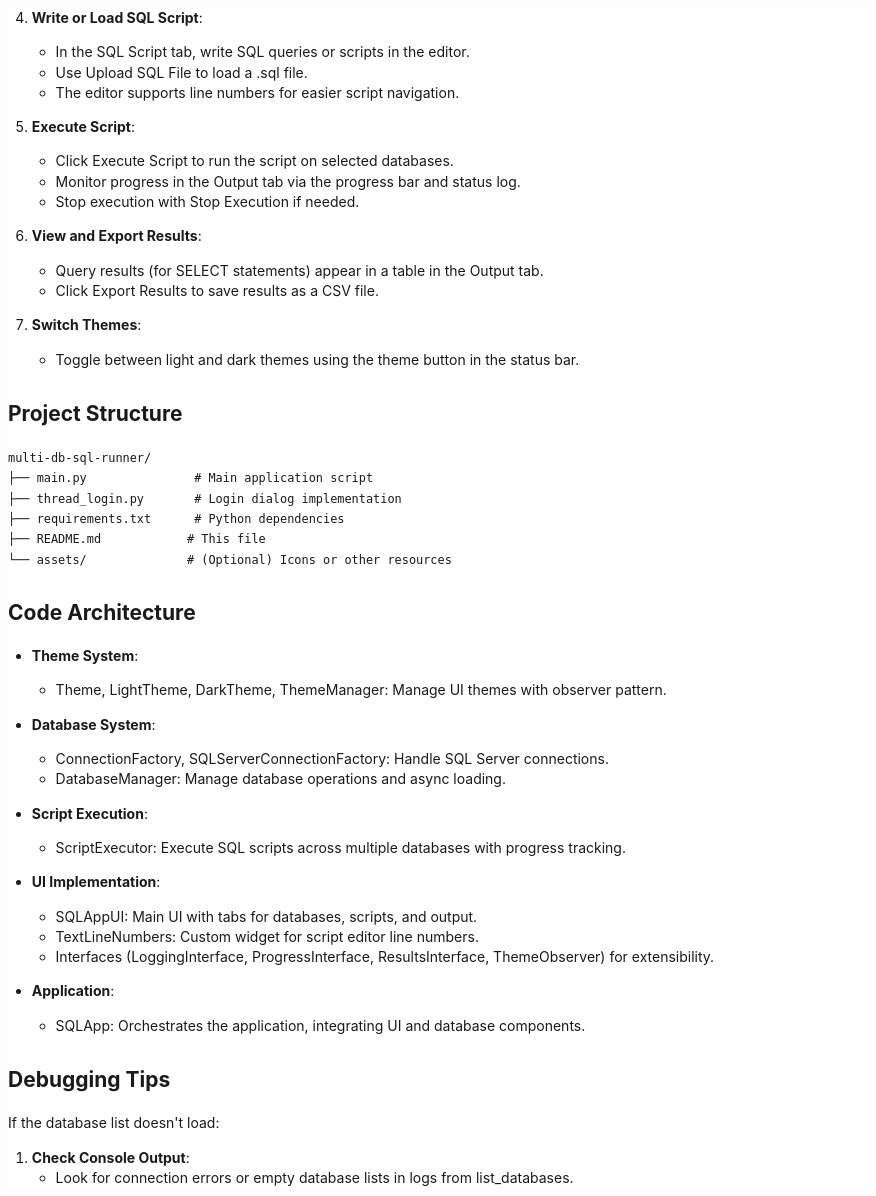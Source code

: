 4. **Write or Load SQL Script**:
   - In the SQL Script tab, write SQL queries or scripts in the editor.
   - Use Upload SQL File to load a .sql file.
   - The editor supports line numbers for easier script navigation.

5. **Execute Script**:
   - Click Execute Script to run the script on selected databases.
   - Monitor progress in the Output tab via the progress bar and status log.
   - Stop execution with Stop Execution if needed.

6. **View and Export Results**:
   - Query results (for SELECT statements) appear in a table in the Output tab.
   - Click Export Results to save results as a CSV file.

7. **Switch Themes**:
   - Toggle between light and dark themes using the theme button in the status bar.

## Project Structure
```
multi-db-sql-runner/
├── main.py               # Main application script
├── thread_login.py       # Login dialog implementation
├── requirements.txt      # Python dependencies
├── README.md            # This file
└── assets/              # (Optional) Icons or other resources
```

## Code Architecture

- **Theme System**:
  - Theme, LightTheme, DarkTheme, ThemeManager: Manage UI themes with observer pattern.

- **Database System**:
  - ConnectionFactory, SQLServerConnectionFactory: Handle SQL Server connections.
  - DatabaseManager: Manage database operations and async loading.

- **Script Execution**:
  - ScriptExecutor: Execute SQL scripts across multiple databases with progress tracking.

- **UI Implementation**:
  - SQLAppUI: Main UI with tabs for databases, scripts, and output.
  - TextLineNumbers: Custom widget for script editor line numbers.
  - Interfaces (LoggingInterface, ProgressInterface, ResultsInterface, ThemeObserver) for extensibility.

- **Application**:
  - SQLApp: Orchestrates the application, integrating UI and database components.

## Debugging Tips

If the database list doesn't load:

1. **Check Console Output**:
   - Look for connection errors or empty database lists in logs from list_databases.

